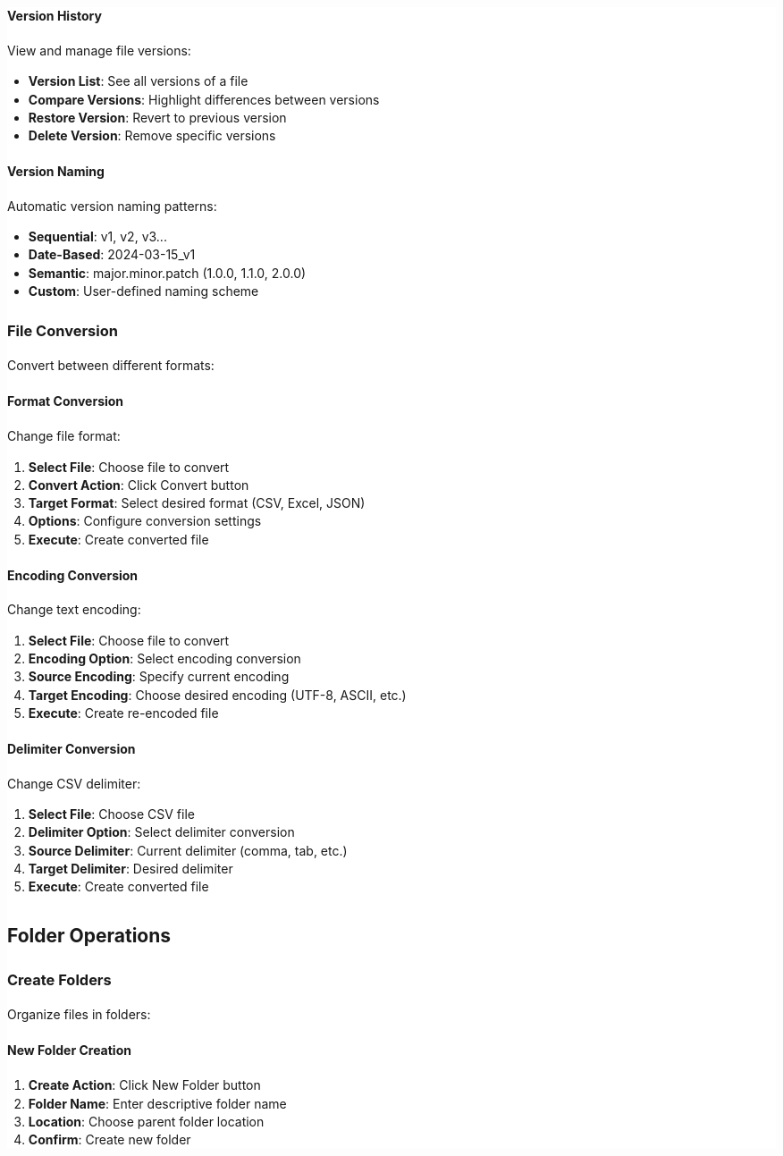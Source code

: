 #### Version History
View and manage file versions:
- **Version List**: See all versions of a file
- **Compare Versions**: Highlight differences between versions
- **Restore Version**: Revert to previous version
- **Delete Version**: Remove specific versions

#### Version Naming
Automatic version naming patterns:
- **Sequential**: v1, v2, v3...
- **Date-Based**: 2024-03-15_v1
- **Semantic**: major.minor.patch (1.0.0, 1.1.0, 2.0.0)
- **Custom**: User-defined naming scheme

### File Conversion
Convert between different formats:

#### Format Conversion
Change file format:
1. **Select File**: Choose file to convert
2. **Convert Action**: Click Convert button
3. **Target Format**: Select desired format (CSV, Excel, JSON)
4. **Options**: Configure conversion settings
5. **Execute**: Create converted file

#### Encoding Conversion
Change text encoding:
1. **Select File**: Choose file to convert
2. **Encoding Option**: Select encoding conversion
3. **Source Encoding**: Specify current encoding
4. **Target Encoding**: Choose desired encoding (UTF-8, ASCII, etc.)
5. **Execute**: Create re-encoded file

#### Delimiter Conversion
Change CSV delimiter:
1. **Select File**: Choose CSV file
2. **Delimiter Option**: Select delimiter conversion
3. **Source Delimiter**: Current delimiter (comma, tab, etc.)
4. **Target Delimiter**: Desired delimiter
5. **Execute**: Create converted file

## Folder Operations

### Create Folders
Organize files in folders:

#### New Folder Creation
1. **Create Action**: Click New Folder button
2. **Folder Name**: Enter descriptive folder name
3. **Location**: Choose parent folder location
4. **Confirm**: Create new folder
